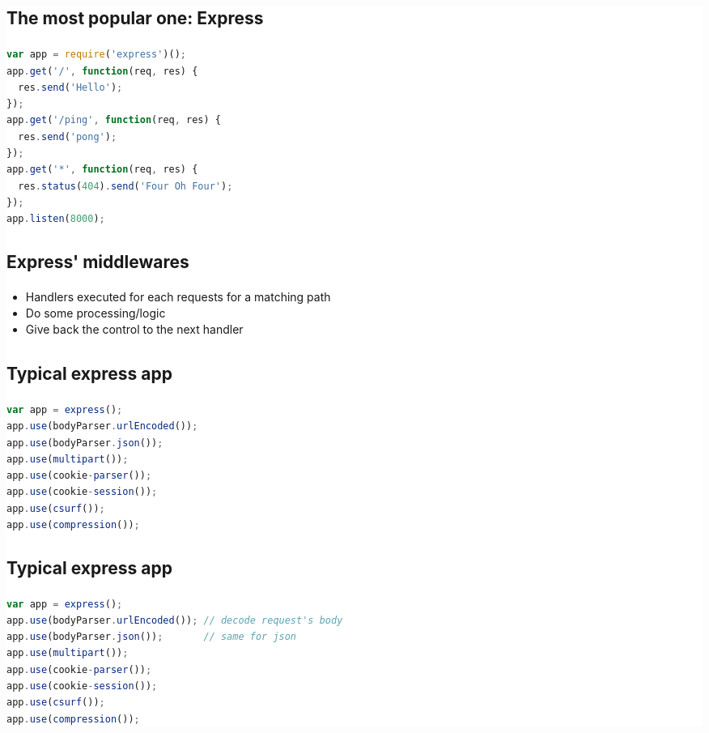 ## The most popular one: Express
```javascript
var app = require('express')();
app.get('/', function(req, res) {
  res.send('Hello');
});
app.get('/ping', function(req, res) {
  res.send('pong');
});
app.get('*', function(req, res) {
  res.status(404).send('Four Oh Four');
});
app.listen(8000);
```



## Express' middlewares

* Handlers executed for each requests for a matching path
* Do some processing/logic
* Give back the control to the next handler



## Typical express app

```javascript
var app = express();
app.use(bodyParser.urlEncoded());
app.use(bodyParser.json());
app.use(multipart());
app.use(cookie-parser());
app.use(cookie-session());
app.use(csurf());
app.use(compression());
```





## Typical express app

```javascript
var app = express();
app.use(bodyParser.urlEncoded()); // decode request's body
app.use(bodyParser.json());       // same for json
app.use(multipart());
app.use(cookie-parser());
app.use(cookie-session());
app.use(csurf());
app.use(compression());
```
